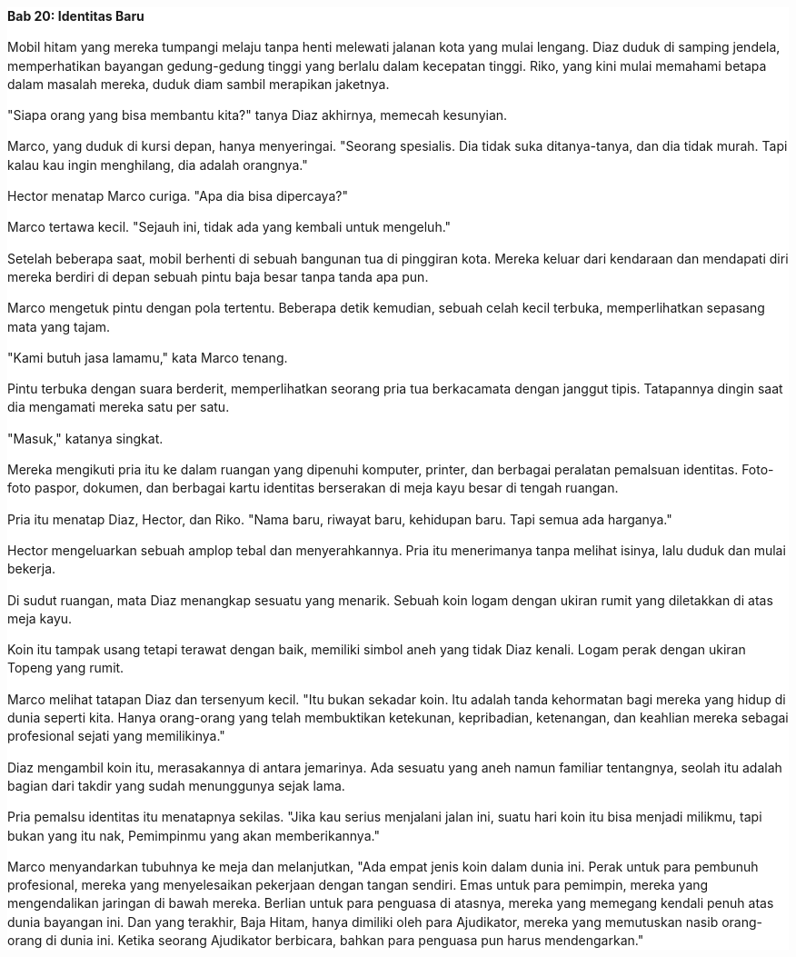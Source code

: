 **Bab 20: Identitas Baru**

Mobil hitam yang mereka tumpangi melaju tanpa henti melewati jalanan kota yang mulai lengang. Diaz duduk di samping jendela, memperhatikan bayangan gedung-gedung tinggi yang berlalu dalam kecepatan tinggi. Riko, yang kini mulai memahami betapa dalam masalah mereka, duduk diam sambil merapikan jaketnya.

"Siapa orang yang bisa membantu kita?" tanya Diaz akhirnya, memecah kesunyian.

Marco, yang duduk di kursi depan, hanya menyeringai. "Seorang spesialis. Dia tidak suka ditanya-tanya, dan dia tidak murah. Tapi kalau kau ingin menghilang, dia adalah orangnya."

Hector menatap Marco curiga. "Apa dia bisa dipercaya?"

Marco tertawa kecil. "Sejauh ini, tidak ada yang kembali untuk mengeluh."

Setelah beberapa saat, mobil berhenti di sebuah bangunan tua di pinggiran kota. Mereka keluar dari kendaraan dan mendapati diri mereka berdiri di depan sebuah pintu baja besar tanpa tanda apa pun.

Marco mengetuk pintu dengan pola tertentu. Beberapa detik kemudian, sebuah celah kecil terbuka, memperlihatkan sepasang mata yang tajam.

"Kami butuh jasa lamamu," kata Marco tenang.

Pintu terbuka dengan suara berderit, memperlihatkan seorang pria tua berkacamata dengan janggut tipis. Tatapannya dingin saat dia mengamati mereka satu per satu.

"Masuk," katanya singkat.

Mereka mengikuti pria itu ke dalam ruangan yang dipenuhi komputer, printer, dan berbagai peralatan pemalsuan identitas. Foto-foto paspor, dokumen, dan berbagai kartu identitas berserakan di meja kayu besar di tengah ruangan.

Pria itu menatap Diaz, Hector, dan Riko. "Nama baru, riwayat baru, kehidupan baru. Tapi semua ada harganya."

Hector mengeluarkan sebuah amplop tebal dan menyerahkannya. Pria itu menerimanya tanpa melihat isinya, lalu duduk dan mulai bekerja.

Di sudut ruangan, mata Diaz menangkap sesuatu yang menarik. Sebuah koin logam dengan ukiran rumit yang diletakkan di atas meja kayu.

Koin itu tampak usang tetapi terawat dengan baik, memiliki simbol aneh yang tidak Diaz kenali. Logam perak dengan ukiran Topeng yang rumit.

Marco melihat tatapan Diaz dan tersenyum kecil. "Itu bukan sekadar koin. Itu adalah tanda kehormatan bagi mereka yang hidup di dunia seperti kita. Hanya orang-orang yang telah membuktikan ketekunan, kepribadian, ketenangan, dan keahlian mereka sebagai profesional sejati yang memilikinya."

Diaz mengambil koin itu, merasakannya di antara jemarinya. Ada sesuatu yang aneh namun familiar tentangnya, seolah itu adalah bagian dari takdir yang sudah menunggunya sejak lama.

Pria pemalsu identitas itu menatapnya sekilas. "Jika kau serius menjalani jalan ini, suatu hari koin itu bisa menjadi milikmu, tapi bukan yang itu nak, Pemimpinmu yang akan memberikannya."

Marco menyandarkan tubuhnya ke meja dan melanjutkan, "Ada empat jenis koin dalam dunia ini. Perak untuk para pembunuh profesional, mereka yang menyelesaikan pekerjaan dengan tangan sendiri. Emas untuk para pemimpin, mereka yang mengendalikan jaringan di bawah mereka. Berlian untuk para penguasa di atasnya, mereka yang memegang kendali penuh atas dunia bayangan ini. Dan yang terakhir, Baja Hitam, hanya dimiliki oleh para Ajudikator, mereka yang memutuskan nasib orang-orang di dunia ini. Ketika seorang Ajudikator berbicara, bahkan para penguasa pun harus mendengarkan."
